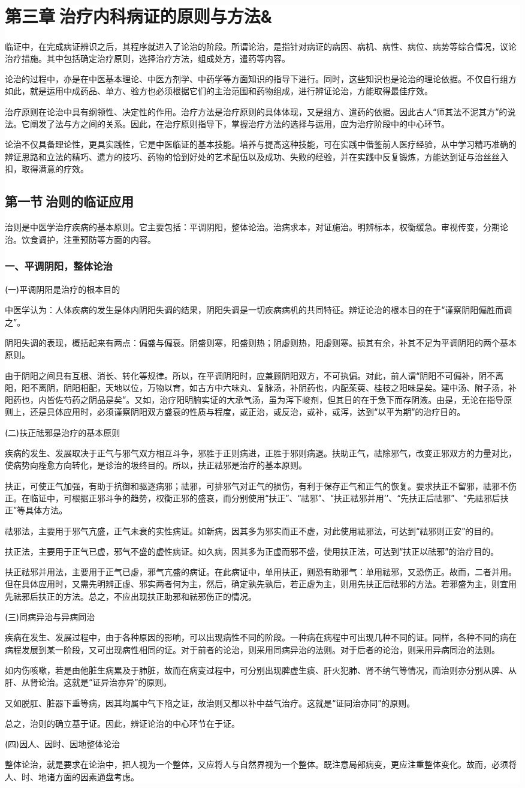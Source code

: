 # 第三章    治疗内科病证的原则与方法&



临证中，在完成病证辨识之后，其程序就进入了论治的阶段。所谓论治，是指针对病证的病因、病机、病性、病位、病势等综合情况，议论治疗措施。其中包括确定治疗原则，选择治疗方法，组成处方，遣药等内容。

论治的过程中，亦是在中医基本理论、中医方剂学、中药学等方面知识的指导下进行。同时，这些知识也是论治的理论依据。不仅自行组方如此，就是运用中成药品、单方、验方也必须根据它们的主治范围和药物组成，进行辨证论治，方能取得最佳疗效。

治疗原则在论治中具有纲领性、决定性的作用。治疗方法是治疗原则的具体体现，又是组方、遣药的依据。因此古人“师其法不泥其方”的说法。它阐发了法与方之间的关系。因此，在治疗原则指导下，掌握治疗方法的选择与运用，应为治疗阶段中的中心环节。

论治不仅具备理论性，更具实践性，它是中医临证的基本技能。培养与提髙这种技能，可在实践中借鉴前人医疗经验，从中学习精巧准确的辨证思路和立法的精巧、遗方的技巧、药物的恰到好处的艺术配伍以及成功、失败的经验，并在实践中反复锻炼，方能达到证与治丝丝入扣，取得满意的疗效。

## 第一节    治则的临证应用

治则是中医学治疗疾病的基本原则。它主要包括：平调阴阳，整体论治。治病求本，对证施治。明辨标本，权衡缓急。审视传变，分期论治。饮食调护，注重预防等方面的内容。

### 一、平调阴阳，整体论治

(一)平调阴阳是治疗的根本目的

中医学认为：人体疾病的发生是体内阴阳失调的结果，阴阳失调是一切疾病病机的共同特征。辨证论治的根本目的在于“谨察阴阳偏胜而调之”。

阴阳失调的表现，概括起来有两点：偏盛与偏衰。阴盛则寒，阳盛则热；阴虚则热，阳虚则寒。损其有余，补其不足为平调阴阳的两个基本原则。

由于阴阳之间具有互根、消长、转化等规律。所以，在平调阴阳时，应兼顾阴阳双方，不可执偏。对此，前人谓“阴阳不可偏补，阴不离阳，阳不离阴，阴阳相配，天地以位，万物以育，如古方中六味丸、复脉汤，补阴药也，内配茱萸、桂枝之阳味是矣。建中汤、附子汤，补阳药也，内皆佐芍药之阴品是矣”。又如，治疗阳明腑实证的大承气汤，虽为泻下峻剂，但其目的在于急下而存阴液。由是，无论在指导原则上，还是具体应用时，必须谨察阴阳双方盛衰的性质与程度，或正治，或反治，或补，或泻，达到“以平为期”的治疗目的。

(二)扶正祛邪是治疗的基本原则

疾病的发生、发展取决于正气与邪气双方相互斗争，邪胜于正则病进，正胜于邪则病退。扶助正气，祛除邪气，改变正邪双方的力量对比，使病势向痊愈方向转化，是诊治的圾终目的。所以，扶正祛邪是治疗的基本原则。

扶正，可使正气加强，有助于抗御和驱逐病邪；祛邪，可排邪气对正气的损伤，有利于保存正气和正气的恢复。要求扶正不留邪，祛邪不伤正。在临证中，可根据正邪斗争的趋势，权衡正邪的盛哀，而分别使用“扶正”、“祛邪”、“扶正祛邪并用’’、“先扶正后祛邪”、“先祛邪后扶正”等具体方法。

祛邪法，主要用于邪气亢盛，正气未衰的实性病证。如新病，因其多为邪实而正不虚，对此使用祛邪法，可达到“祛邪则正安”的目的。

扶正法，主要用于正气已虚，邪气不盛的虚性病证。如久病，因其多为正虚而邪不盛，使用扶正法，可达到“扶正以祛邪”的治疗目的。

扶正祛邪并用法，主要用于正气已虚，邪气亢盛的病证。在此病证中，单用扶正，则恐有助邪气：单用祛邪，又恐伤正。故而，二者并用。但在具体应用时，又需先明辨正虚、邪实两者何为主，然后，确定孰先孰后，若正虚为主，则用先扶正后祛邪的方法。若邪盛为主，则宜用先祛邪后扶正的方法。总之，不应出现扶正助邪和祛邪伤正的情况。

(三)同病异治与异病同治

疾病在发生、发展过程中，由于各种原因的影响，可以出现病性不同的阶段。一种病在病程中可出现几种不同的证。同样，各种不同的病在病程发展到某一阶段，又可出现病性相同的证。对于前者的论治，则采用同病异治的法则。对于后者的论治，则采用异病同治的法则。

如内伤咳嗽，若是由他脏生病累及于肺脏，故而在病变过程中，可分别出现脾虚生痰、肝火犯肺、肾不纳气等情况，而治则亦分别从脾、从肝、从肾论治。这就是“证异治亦异”的原则。

又如脱肛、脏器下垂等病，因其均属中气下陷之证，故治则又都以补中益气治疗。这就是“证同治亦同”的原则。

总之，治则的确立基于证。因此，辨证论治的中心环节在于证。

(四)因人、因时、因地整体论治

整体论治，就是要求在论治中，把人视为一个整体，又应将人与自然界视为一个整体。既注意局部病变，更应注重整体变化。故而，必须将人、时、地诸方面的因素通盘考虑。
